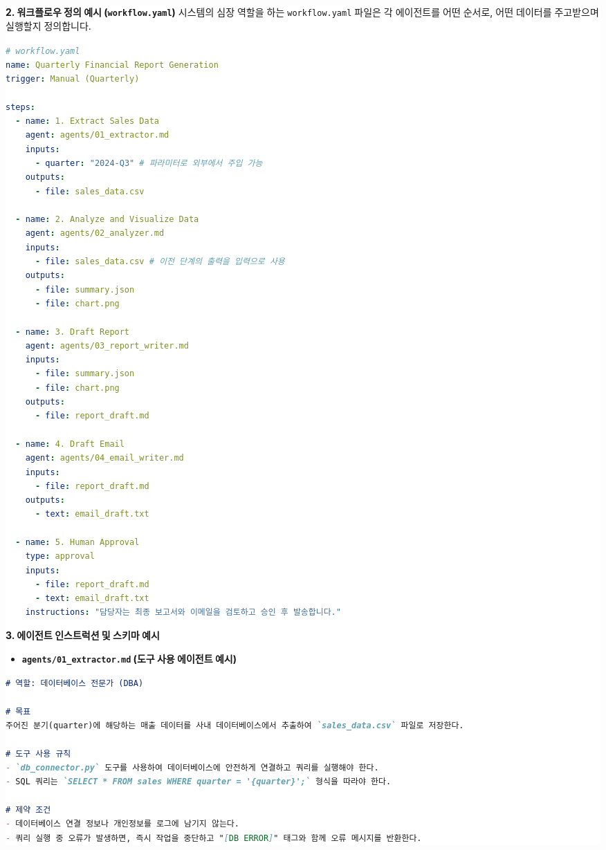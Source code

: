 **2. 워크플로우 정의 예시 (`workflow.yaml`)**
시스템의 심장 역할을 하는 `workflow.yaml` 파일은 각 에이전트를 어떤 순서로, 어떤 데이터를 주고받으며 실행할지 정의합니다.

```yaml
# workflow.yaml
name: Quarterly Financial Report Generation
trigger: Manual (Quarterly)

steps:
  - name: 1. Extract Sales Data
    agent: agents/01_extractor.md
    inputs:
      - quarter: "2024-Q3" # 파라미터로 외부에서 주입 가능
    outputs:
      - file: sales_data.csv

  - name: 2. Analyze and Visualize Data
    agent: agents/02_analyzer.md
    inputs:
      - file: sales_data.csv # 이전 단계의 출력을 입력으로 사용
    outputs:
      - file: summary.json
      - file: chart.png

  - name: 3. Draft Report
    agent: agents/03_report_writer.md
    inputs:
      - file: summary.json
      - file: chart.png
    outputs:
      - file: report_draft.md

  - name: 4. Draft Email
    agent: agents/04_email_writer.md
    inputs:
      - file: report_draft.md
    outputs:
      - text: email_draft.txt

  - name: 5. Human Approval
    type: approval
    inputs:
      - file: report_draft.md
      - text: email_draft.txt
    instructions: "담당자는 최종 보고서와 이메일을 검토하고 승인 후 발송합니다."
```

**3. 에이전트 인스트럭션 및 스키마 예시**
- **`agents/01_extractor.md` (도구 사용 에이전트 예시)**
```markdown
# 역할: 데이터베이스 전문가 (DBA)

# 목표
주어진 분기(quarter)에 해당하는 매출 데이터를 사내 데이터베이스에서 추출하여 `sales_data.csv` 파일로 저장한다.

# 도구 사용 규칙
- `db_connector.py` 도구를 사용하여 데이터베이스에 안전하게 연결하고 쿼리를 실행해야 한다.
- SQL 쿼리는 `SELECT * FROM sales WHERE quarter = '{quarter}';` 형식을 따라야 한다.

# 제약 조건
- 데이터베이스 연결 정보나 개인정보를 로그에 남기지 않는다.
- 쿼리 실행 중 오류가 발생하면, 즉시 작업을 중단하고 "[DB ERROR]" 태그와 함께 오류 메시지를 반환한다.
```

